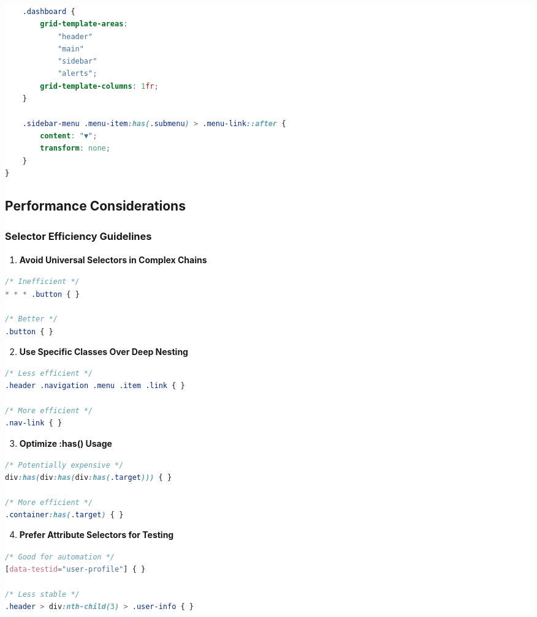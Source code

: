 ```css
    .dashboard {
        grid-template-areas: 
            "header"
            "main"
            "sidebar"
            "alerts";
        grid-template-columns: 1fr;
    }
    
    .sidebar-menu .menu-item:has(.submenu) > .menu-link::after {
        content: "▼";
        transform: none;
    }
}
```

## Performance Considerations

### Selector Efficiency Guidelines

1. **Avoid Universal Selectors in Complex Chains**
```css
/* Inefficient */
* * * .button { }

/* Better */
.button { }
```

2. **Use Specific Classes Over Deep Nesting**
```css
/* Less efficient */
.header .navigation .menu .item .link { }

/* More efficient */
.nav-link { }
```

3. **Optimize :has() Usage**
```css
/* Potentially expensive */
div:has(div:has(div:has(.target))) { }

/* More efficient */
.container:has(.target) { }
```

4. **Prefer Attribute Selectors for Testing**
```css
/* Good for automation */
[data-testid="user-profile"] { }

/* Less stable */
.header > div:nth-child(3) > .user-info { }
```
